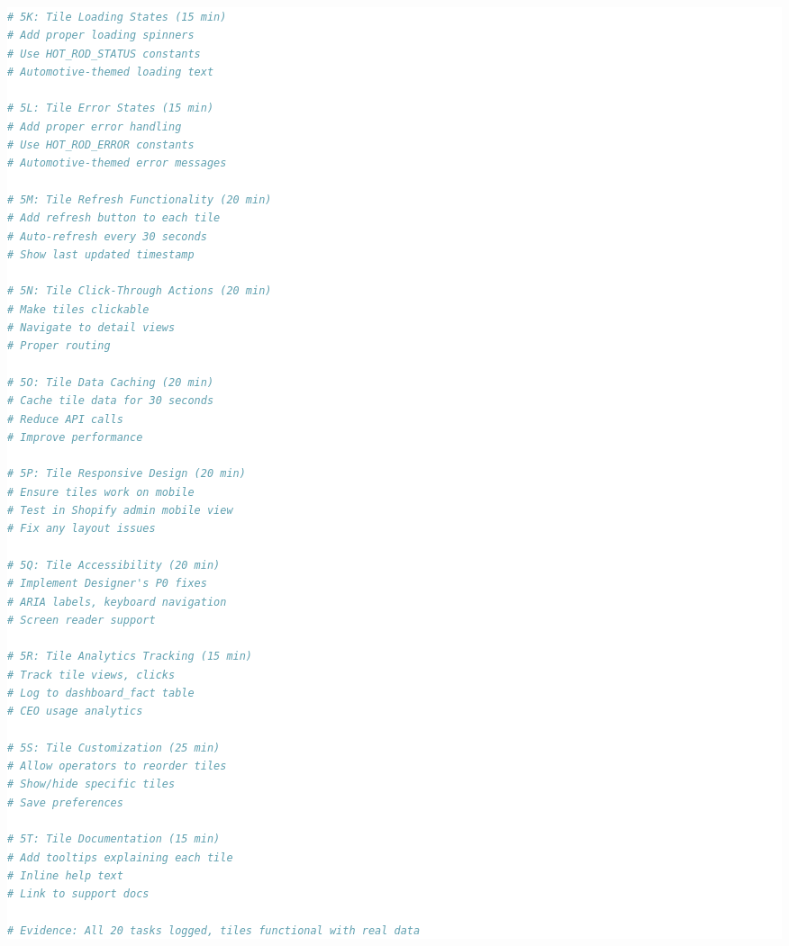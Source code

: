 ```bash
# 5K: Tile Loading States (15 min)
# Add proper loading spinners
# Use HOT_ROD_STATUS constants
# Automotive-themed loading text

# 5L: Tile Error States (15 min)
# Add proper error handling
# Use HOT_ROD_ERROR constants
# Automotive-themed error messages

# 5M: Tile Refresh Functionality (20 min)
# Add refresh button to each tile
# Auto-refresh every 30 seconds
# Show last updated timestamp

# 5N: Tile Click-Through Actions (20 min)
# Make tiles clickable
# Navigate to detail views
# Proper routing

# 5O: Tile Data Caching (20 min)
# Cache tile data for 30 seconds
# Reduce API calls
# Improve performance

# 5P: Tile Responsive Design (20 min)
# Ensure tiles work on mobile
# Test in Shopify admin mobile view
# Fix any layout issues

# 5Q: Tile Accessibility (20 min)
# Implement Designer's P0 fixes
# ARIA labels, keyboard navigation
# Screen reader support

# 5R: Tile Analytics Tracking (15 min)
# Track tile views, clicks
# Log to dashboard_fact table
# CEO usage analytics

# 5S: Tile Customization (25 min)
# Allow operators to reorder tiles
# Show/hide specific tiles
# Save preferences

# 5T: Tile Documentation (15 min)
# Add tooltips explaining each tile
# Inline help text
# Link to support docs

# Evidence: All 20 tasks logged, tiles functional with real data
```
